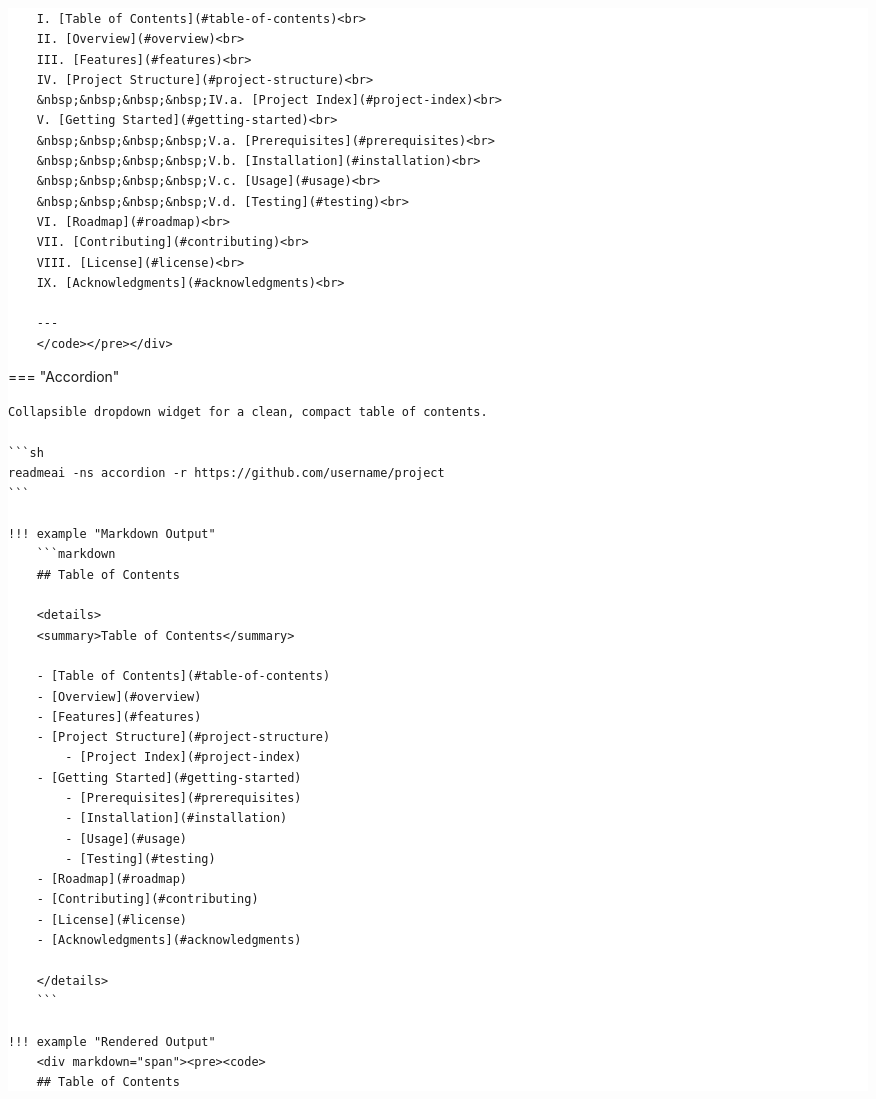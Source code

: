         I. [Table of Contents](#table-of-contents)<br>
        II. [Overview](#overview)<br>
        III. [Features](#features)<br>
        IV. [Project Structure](#project-structure)<br>
        &nbsp;&nbsp;&nbsp;&nbsp;IV.a. [Project Index](#project-index)<br>
        V. [Getting Started](#getting-started)<br>
        &nbsp;&nbsp;&nbsp;&nbsp;V.a. [Prerequisites](#prerequisites)<br>
        &nbsp;&nbsp;&nbsp;&nbsp;V.b. [Installation](#installation)<br>
        &nbsp;&nbsp;&nbsp;&nbsp;V.c. [Usage](#usage)<br>
        &nbsp;&nbsp;&nbsp;&nbsp;V.d. [Testing](#testing)<br>
        VI. [Roadmap](#roadmap)<br>
        VII. [Contributing](#contributing)<br>
        VIII. [License](#license)<br>
        IX. [Acknowledgments](#acknowledgments)<br>

        ---
        </code></pre></div>

=== "Accordion"

    Collapsible dropdown widget for a clean, compact table of contents.

    ```sh
    readmeai -ns accordion -r https://github.com/username/project
    ```

    !!! example "Markdown Output"
        ```markdown
        ## Table of Contents

        <details>
        <summary>Table of Contents</summary>

        - [Table of Contents](#table-of-contents)
        - [Overview](#overview)
        - [Features](#features)
        - [Project Structure](#project-structure)
            - [Project Index](#project-index)
        - [Getting Started](#getting-started)
            - [Prerequisites](#prerequisites)
            - [Installation](#installation)
            - [Usage](#usage)
            - [Testing](#testing)
        - [Roadmap](#roadmap)
        - [Contributing](#contributing)
        - [License](#license)
        - [Acknowledgments](#acknowledgments)

        </details>
        ```

    !!! example "Rendered Output"
        <div markdown="span"><pre><code>
        ## Table of Contents
